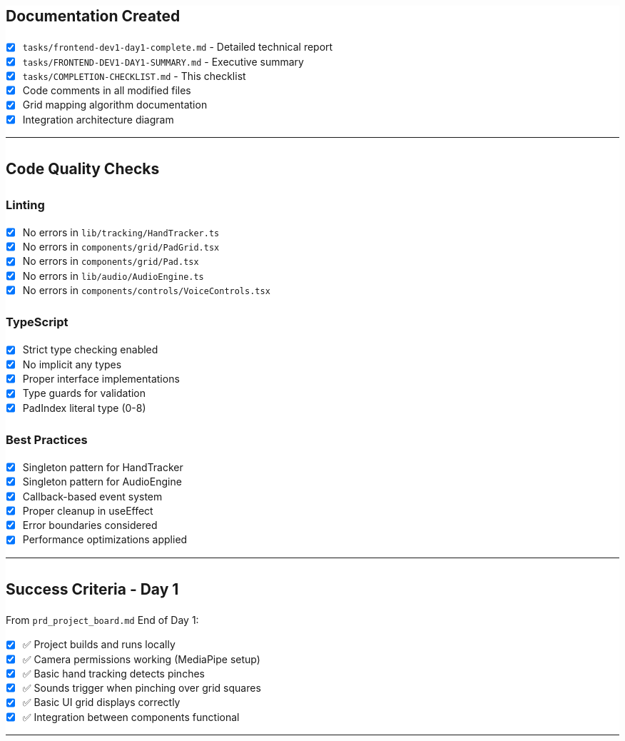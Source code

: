 
## Documentation Created

- [x] `tasks/frontend-dev1-day1-complete.md` - Detailed technical report
- [x] `tasks/FRONTEND-DEV1-DAY1-SUMMARY.md` - Executive summary
- [x] `tasks/COMPLETION-CHECKLIST.md` - This checklist
- [x] Code comments in all modified files
- [x] Grid mapping algorithm documentation
- [x] Integration architecture diagram

---

## Code Quality Checks

### Linting
- [x] No errors in `lib/tracking/HandTracker.ts`
- [x] No errors in `components/grid/PadGrid.tsx`
- [x] No errors in `components/grid/Pad.tsx`
- [x] No errors in `lib/audio/AudioEngine.ts`
- [x] No errors in `components/controls/VoiceControls.tsx`

### TypeScript
- [x] Strict type checking enabled
- [x] No implicit any types
- [x] Proper interface implementations
- [x] Type guards for validation
- [x] PadIndex literal type (0-8)

### Best Practices
- [x] Singleton pattern for HandTracker
- [x] Singleton pattern for AudioEngine
- [x] Callback-based event system
- [x] Proper cleanup in useEffect
- [x] Error boundaries considered
- [x] Performance optimizations applied

---

## Success Criteria - Day 1

From `prd_project_board.md` End of Day 1:

- [x] ✅ Project builds and runs locally
- [x] ✅ Camera permissions working (MediaPipe setup)
- [x] ✅ Basic hand tracking detects pinches
- [x] ✅ Sounds trigger when pinching over grid squares
- [x] ✅ Basic UI grid displays correctly
- [x] ✅ Integration between components functional

---
